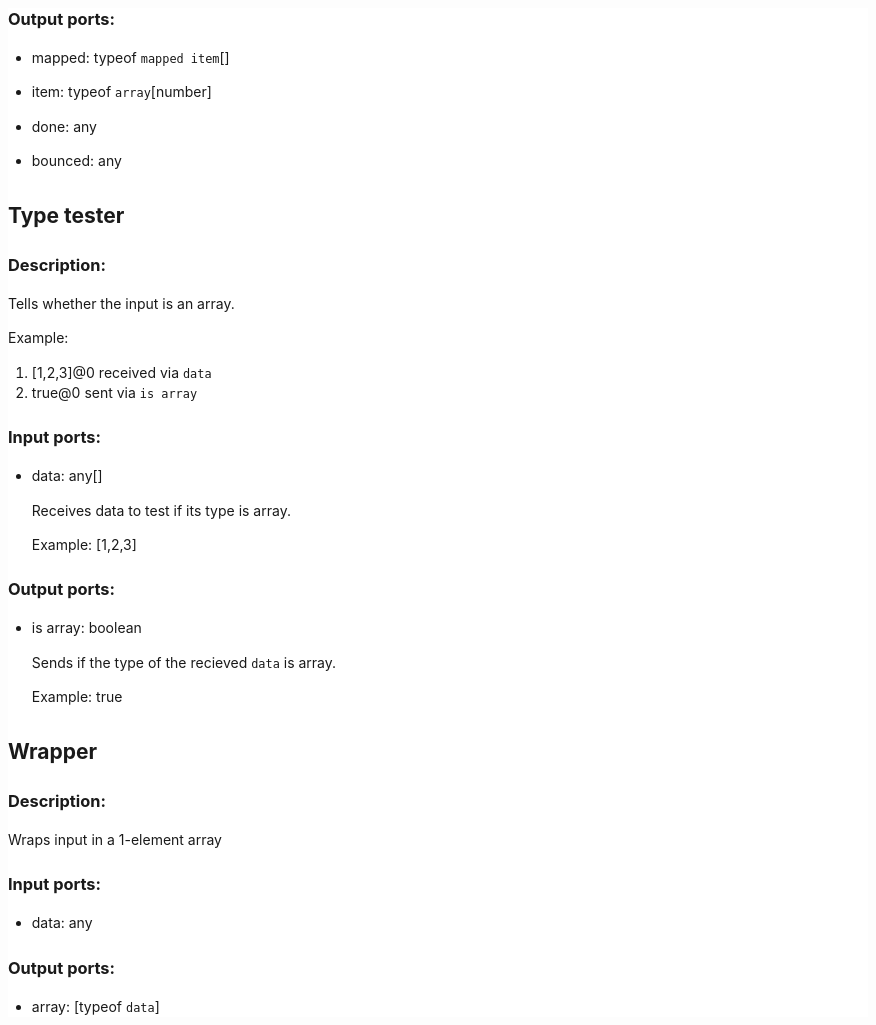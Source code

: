 ### Output ports: 
* mapped: typeof `mapped item`[]

* item: typeof `array`[number]

* done: any

* bounced: any



## Type tester

### Description:
Tells whether the input is an array.

Example:
1. [1,2,3]@0 received via `data`
2. true@0 sent via `is array`

### Input ports: 
* data: any[]

    Receives data to test if its type is array.
    
    Example:
    [1,2,3]


### Output ports: 
* is array: boolean

    Sends if the type of the recieved `data` is array.
    
    Example:
    true




## Wrapper

### Description:
Wraps input in a 1-element array

### Input ports: 
* data: any

### Output ports: 
* array: [typeof `data`]

